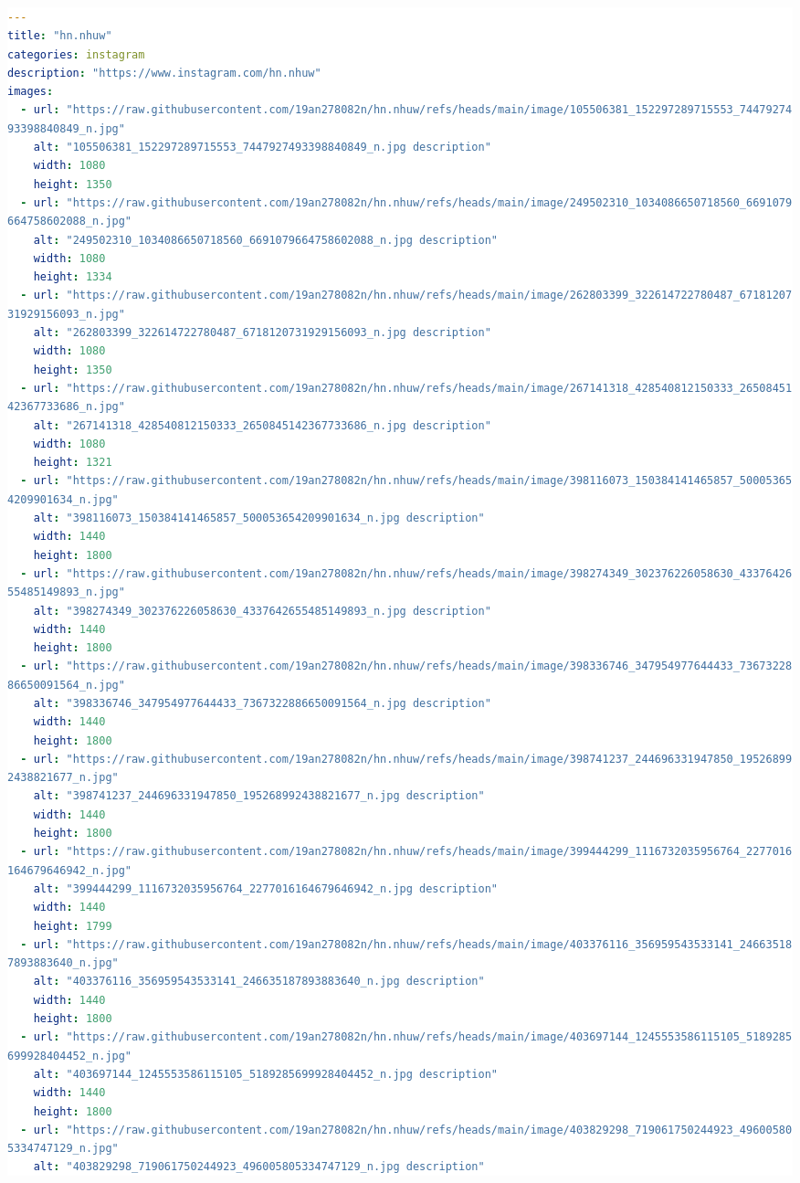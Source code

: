 ```yaml
---
title: "hn.nhuw"
categories: instagram
description: "https://www.instagram.com/hn.nhuw"
images:
  - url: "https://raw.githubusercontent.com/19an278082n/hn.nhuw/refs/heads/main/image/105506381_152297289715553_7447927493398840849_n.jpg"
    alt: "105506381_152297289715553_7447927493398840849_n.jpg description"
    width: 1080
    height: 1350
  - url: "https://raw.githubusercontent.com/19an278082n/hn.nhuw/refs/heads/main/image/249502310_1034086650718560_6691079664758602088_n.jpg"
    alt: "249502310_1034086650718560_6691079664758602088_n.jpg description"
    width: 1080
    height: 1334
  - url: "https://raw.githubusercontent.com/19an278082n/hn.nhuw/refs/heads/main/image/262803399_322614722780487_6718120731929156093_n.jpg"
    alt: "262803399_322614722780487_6718120731929156093_n.jpg description"
    width: 1080
    height: 1350
  - url: "https://raw.githubusercontent.com/19an278082n/hn.nhuw/refs/heads/main/image/267141318_428540812150333_2650845142367733686_n.jpg"
    alt: "267141318_428540812150333_2650845142367733686_n.jpg description"
    width: 1080
    height: 1321
  - url: "https://raw.githubusercontent.com/19an278082n/hn.nhuw/refs/heads/main/image/398116073_150384141465857_500053654209901634_n.jpg"
    alt: "398116073_150384141465857_500053654209901634_n.jpg description"
    width: 1440
    height: 1800
  - url: "https://raw.githubusercontent.com/19an278082n/hn.nhuw/refs/heads/main/image/398274349_302376226058630_4337642655485149893_n.jpg"
    alt: "398274349_302376226058630_4337642655485149893_n.jpg description"
    width: 1440
    height: 1800
  - url: "https://raw.githubusercontent.com/19an278082n/hn.nhuw/refs/heads/main/image/398336746_347954977644433_7367322886650091564_n.jpg"
    alt: "398336746_347954977644433_7367322886650091564_n.jpg description"
    width: 1440
    height: 1800
  - url: "https://raw.githubusercontent.com/19an278082n/hn.nhuw/refs/heads/main/image/398741237_244696331947850_195268992438821677_n.jpg"
    alt: "398741237_244696331947850_195268992438821677_n.jpg description"
    width: 1440
    height: 1800
  - url: "https://raw.githubusercontent.com/19an278082n/hn.nhuw/refs/heads/main/image/399444299_1116732035956764_2277016164679646942_n.jpg"
    alt: "399444299_1116732035956764_2277016164679646942_n.jpg description"
    width: 1440
    height: 1799
  - url: "https://raw.githubusercontent.com/19an278082n/hn.nhuw/refs/heads/main/image/403376116_356959543533141_246635187893883640_n.jpg"
    alt: "403376116_356959543533141_246635187893883640_n.jpg description"
    width: 1440
    height: 1800
  - url: "https://raw.githubusercontent.com/19an278082n/hn.nhuw/refs/heads/main/image/403697144_1245553586115105_5189285699928404452_n.jpg"
    alt: "403697144_1245553586115105_5189285699928404452_n.jpg description"
    width: 1440
    height: 1800
  - url: "https://raw.githubusercontent.com/19an278082n/hn.nhuw/refs/heads/main/image/403829298_719061750244923_496005805334747129_n.jpg"
    alt: "403829298_719061750244923_496005805334747129_n.jpg description"
```